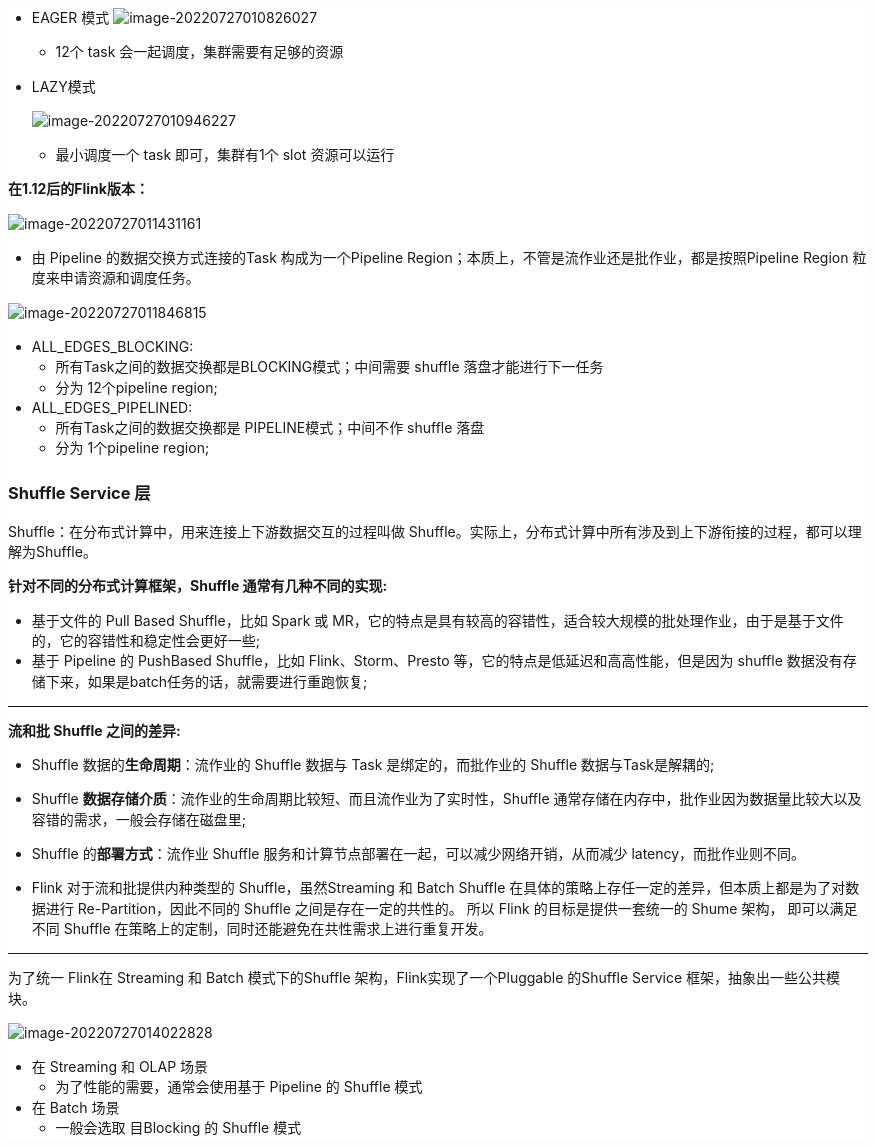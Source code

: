 - EAGER 模式
  ![image-20220727010826027](https://cdn.jsdelivr.net/gh/Iekrwh/images/md-images/image-20220727010826027.png)

  - 12个 task 会一起调度，集群需要有足够的资源

- LAZY模式

  ![image-20220727010946227](https://cdn.jsdelivr.net/gh/Iekrwh/images/md-images/image-20220727010946227.png)

  - 最小调度一个 task 即可，集群有1个 slot 资源可以运行

**在1.12后的Flink版本：**

![image-20220727011431161](https://cdn.jsdelivr.net/gh/Iekrwh/images/md-images/image-20220727011431161.png)

- 由 Pipeline 的数据交换方式连接的Task 构成为一个Pipeline Region；本质上，不管是流作业还是批作业，都是按照Pipeline Region 粒度来申请资源和调度任务。

![image-20220727011846815](https://cdn.jsdelivr.net/gh/Iekrwh/images/md-images/image-20220727011846815.png)

- ALL_EDGES_BLOCKING:
  - 所有Task之间的数据交换都是BLOCKING模式；中间需要 shuffle 落盘才能进行下一任务
  - 分为 12个pipeline region;
- ALL_EDGES_PIPELINED:
  - 所有Task之间的数据交换都是 PIPELINE模式；中间不作 shuffle 落盘
  - 分为 1个pipeline region;

### Shuffle Service 层

Shuffle：在分布式计算中，用来连接上下游数据交互的过程叫做 Shuffle。实际上，分布式计算中所有涉及到上下游衔接的过程，都可以理解为Shuffle。

**针对不同的分布式计算框架，Shuffle 通常有几种不同的实现:**

- 基于文件的 Pull Based Shuffle，比如 Spark 或 MR，它的特点是具有较高的容错性，适合较大规模的批处理作业，由于是基于文件的，它的容错性和稳定性会更好一些;
- 基于 Pipeline 的 PushBased Shuffle，比如 Flink、Storm、Presto 等，它的特点是低延迟和高高性能，但是因为 shuffle 数据没有存储下来，如果是batch任务的话，就需要进行重跑恢复;

----

**流和批 Shuffle 之间的差异:**

- Shuffle 数据的**生命周期**：流作业的 Shuffle 数据与 Task 是绑定的，而批作业的 Shuffle 数据与Task是解耦的;
- Shuffle **数据存储介质**：流作业的生命周期比较短、而且流作业为了实时性，Shuffle 通常存储在内存中，批作业因为数据量比较大以及容错的需求，一般会存储在磁盘里;
- Shuffle 的**部署方式**：流作业 Shuffle 服务和计算节点部署在一起，可以减少网络开销，从而减少 latency，而批作业则不同。

- Flink 对于流和批提供内种类型的 Shuffle，虽然Streaming 和 Batch Shuffle 在具体的策略上存任一定的差异，但本质上都是为了对数据进行 Re-Partition，因此不同的 Shuffle 之间是存在一定的共性的。
  所以 Flink 的目标是提供一套统一的 Shume 架构， 即可以满足不同 Shuffle 在策略上的定制，同时还能避免在共性需求上进行重复开发。

----

为了统一 Flink在 Streaming 和 Batch 模式下的Shuffle 架构，Flink实现了一个Pluggable 的Shuffle Service 框架，抽象出一些公共模块。

![image-20220727014022828](https://cdn.jsdelivr.net/gh/Iekrwh/images/md-images/image-20220727014022828.png)

- 在 Streaming 和 OLAP 场景
  - 为了性能的需要，通常会使用基于 Pipeline 的 Shuffle 模式
- 在 Batch 场景
  - 一般会选取 目Blocking 的 Shuffle 模式
